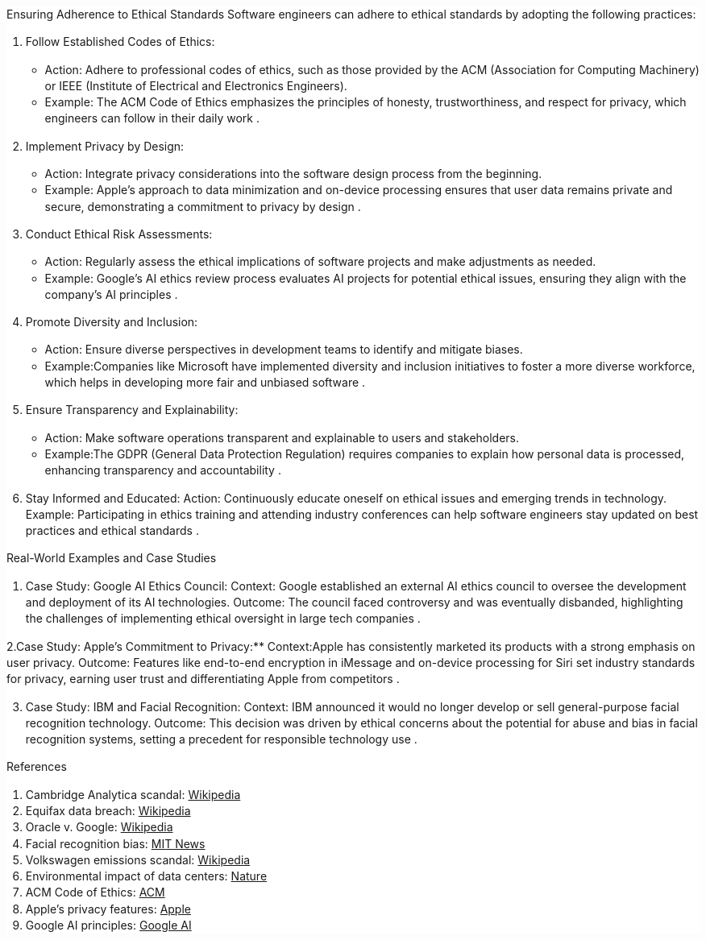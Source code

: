 Ensuring Adherence to Ethical  Standards
Software engineers can adhere to ethical standards by adopting the following practices:
1. Follow Established Codes of Ethics:
   - Action: Adhere to professional codes of ethics, such as those provided by the ACM (Association for Computing Machinery) or IEEE (Institute of Electrical and Electronics Engineers).
   - Example: The ACM Code of Ethics emphasizes the principles of honesty, trustworthiness, and respect for privacy, which engineers can follow in their daily work .

2. Implement Privacy by Design:
   - Action: Integrate privacy considerations into the software design process from the beginning.
   - Example: Apple’s approach to data minimization and on-device processing ensures that user data remains private and secure, demonstrating a commitment to privacy by design .

3. Conduct Ethical Risk Assessments:
   - Action: Regularly assess the ethical implications of software projects and make adjustments as needed.
   - Example: Google’s AI ethics review process evaluates AI projects for potential ethical issues, ensuring they align with the company’s AI principles .

4. Promote Diversity and Inclusion:
   - Action: Ensure diverse perspectives in development teams to identify and mitigate biases.
   - Example:Companies like Microsoft have implemented diversity and inclusion initiatives to foster a more diverse workforce, which helps in developing more fair and unbiased software .

5. Ensure Transparency and Explainability:
   - Action: Make software operations transparent and explainable to users and stakeholders.
   - Example:The GDPR (General Data Protection Regulation) requires companies to explain how personal data is processed, enhancing transparency and accountability .

6. Stay Informed and Educated:
   Action: Continuously educate oneself on ethical issues and emerging trends in technology.
   Example: Participating in ethics training and attending industry conferences can help software engineers stay updated on best practices and ethical standards .

 Real-World Examples and Case Studies

1. Case Study: Google AI Ethics Council:
      Context: Google established an external AI ethics council to oversee the development and deployment of its AI technologies.
   Outcome: The council faced controversy and was eventually disbanded, highlighting the challenges of implementing ethical oversight in large tech companies .

2.Case Study: Apple’s Commitment to Privacy:**
   Context:Apple has consistently marketed its products with a strong emphasis on user privacy.
   Outcome: Features like end-to-end encryption in iMessage and on-device processing for Siri set industry standards for privacy, earning user trust and differentiating Apple from competitors .

3. Case Study: IBM and Facial Recognition:
   Context: IBM announced it would no longer develop or sell general-purpose facial recognition technology.
   Outcome: This decision was driven by ethical concerns about the potential for abuse and bias in facial recognition systems, setting a precedent for responsible technology use .

 References
1. Cambridge Analytica scandal: [Wikipedia](https://en.wikipedia.org/wiki/Cambridge_Analytica_scandal)
2. Equifax data breach: [Wikipedia](https://en.wikipedia.org/wiki/2017_Equifax_data_breach)
3. Oracle v. Google: [Wikipedia](https://en.wikipedia.org/wiki/Oracle_America,_Inc._v._Google,_Inc.)
4. Facial recognition bias: [MIT News](https://news.mit.edu/2018/study-finds-gender-race-bias-in-artificial-intelligence-0212)
5. Volkswagen emissions scandal: [Wikipedia](https://en.wikipedia.org/wiki/Volkswagen_emissions_scandal)
6. Environmental impact of data centers: [Nature](https://www.nature.com/articles/d41586-020-00309-8)
7. ACM Code of Ethics: [ACM](https://www.acm.org/code-of-ethics)
8. Apple’s privacy features: [Apple](https://www.apple.com/privacy/)
9. Google AI principles: [Google AI](https://ai.google/principles/)
